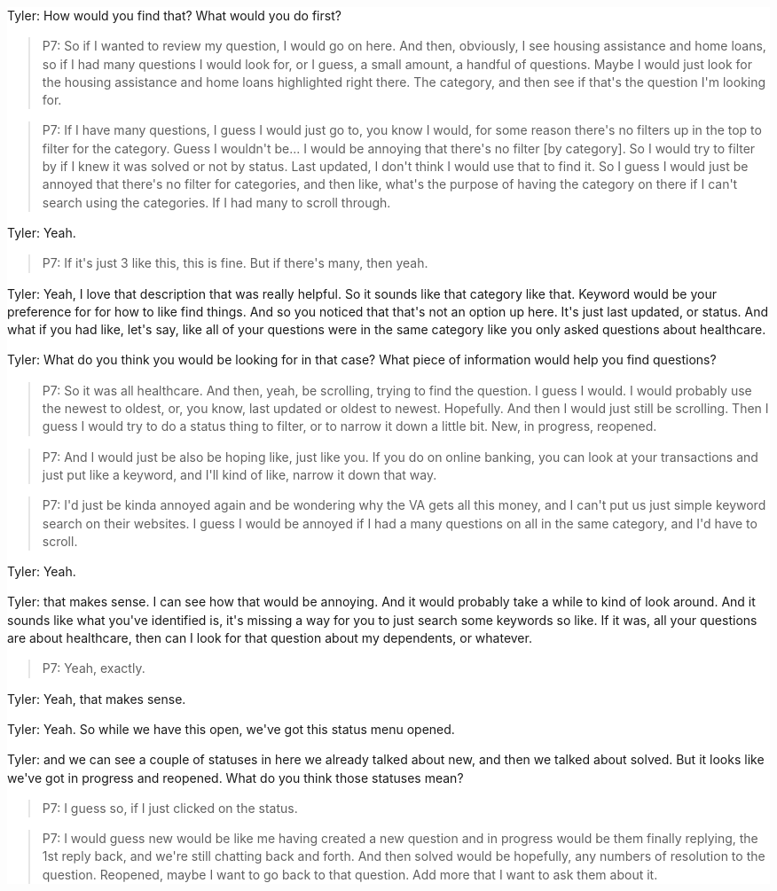 Tyler: How would you find that? What would you do first?

> P7: So if I wanted to review my question, I would go on here. And then, obviously, I see housing assistance and home loans, so if I had many questions I would look for, or I guess, a small amount, a handful of questions. Maybe I would just look for the housing assistance and home loans highlighted right there. The category, and then see if that's the question I'm looking for.

> P7: If I have many questions, I guess I would just go to, you know I would, for some reason there's no filters up in the top to filter for the category. Guess I wouldn't be... I would be annoying that there's no filter [by category]. So I would try to filter by if I knew it was solved or not by status. Last updated, I don't think I would use that to find it. So I guess I would just be annoyed that there's no filter for categories, and then like, what's the purpose of having the category on there if I can't search using the categories. If I had many to scroll through.

Tyler: Yeah.

> P7: If it's just 3 like this, this is fine. But if there's many, then yeah.

Tyler: Yeah, I love that description that was really helpful. So it sounds like that category like that. Keyword would be your preference for for how to like find things. And so you noticed that that's not an option up here. It's just last updated, or status. And what if you had like, let's say, like all of your questions were in the same category like you only asked questions about healthcare.

Tyler: What do you think you would be looking for in that case? What piece of information would help you find questions?

> P7: So it was all healthcare. And then, yeah, be scrolling, trying to find the question. I guess I would. I would probably use the newest to oldest, or, you know, last updated or oldest to newest. Hopefully. And then I would just still be scrolling. Then I guess I would try to do a status thing to filter, or to narrow it down a little bit. New, in progress, reopened.

> P7: And I would just be also be hoping like, just like you. If you do on online banking, you can look at your transactions and just put like a keyword, and I'll kind of like, narrow it down that way.

> P7: I'd just be kinda annoyed again and be wondering why the VA gets all this money, and I can't put us just simple keyword search on their websites. I guess I would be annoyed if I had a many questions on all in the same category, and I'd have to scroll.

Tyler: Yeah.

Tyler: that makes sense. I can see how that would be annoying. And it would probably take a while to kind of look around. And it sounds like what you've identified is, it's missing a way for you to just search some keywords so like. If it was, all your questions are about healthcare, then can I look for that question about my dependents, or whatever.

> P7: Yeah, exactly.

Tyler: Yeah, that makes sense.

Tyler: Yeah. So  while we have this open, we've got this status menu opened.

Tyler: and we can see a couple of statuses in here we already talked about new, and then we talked about solved. But it looks like we've got in progress and reopened. What do you think those statuses mean?

> P7: I guess so, if I just clicked on the status.

> P7: I would guess new would be like me having created a new question and in progress would be them finally replying, the 1st reply back, and we're still chatting back and forth. And then solved would be hopefully, any numbers of resolution to the question. Reopened, maybe I want to go back to that question. Add more that I want to ask them about it.
